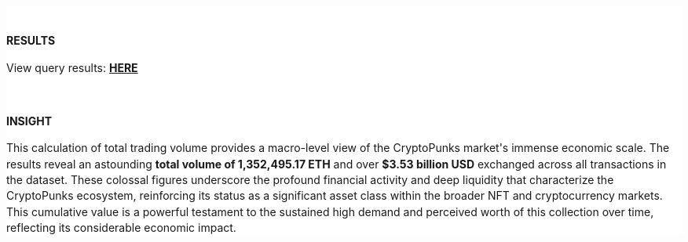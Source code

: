 <br>

<b>RESULTS</b>

View query results: [<b>HERE</b>](https://github.com/LashawnFofung/Cryptopunks-NFT-Analysis-Project/blob/main/Images/Calculation%20of%20Total%20Volume.png)

<br>

<b>INSIGHT</b> 

This calculation of total trading volume provides a macro-level view of the CryptoPunks market's immense economic scale. The results reveal an astounding <b>total volume of 1,352,495.17 ETH</b> and over <b>$3.53 billion USD</b> exchanged across all transactions in the dataset. These colossal figures underscore the profound financial activity and deep liquidity that characterize the CryptoPunks ecosystem, reinforcing its status as a significant asset class within the broader NFT and cryptocurrency markets. This cumulative value is a powerful testament to the sustained high demand and perceived worth of this collection over time, reflecting its considerable economic impact.

<h1></h1>
  
